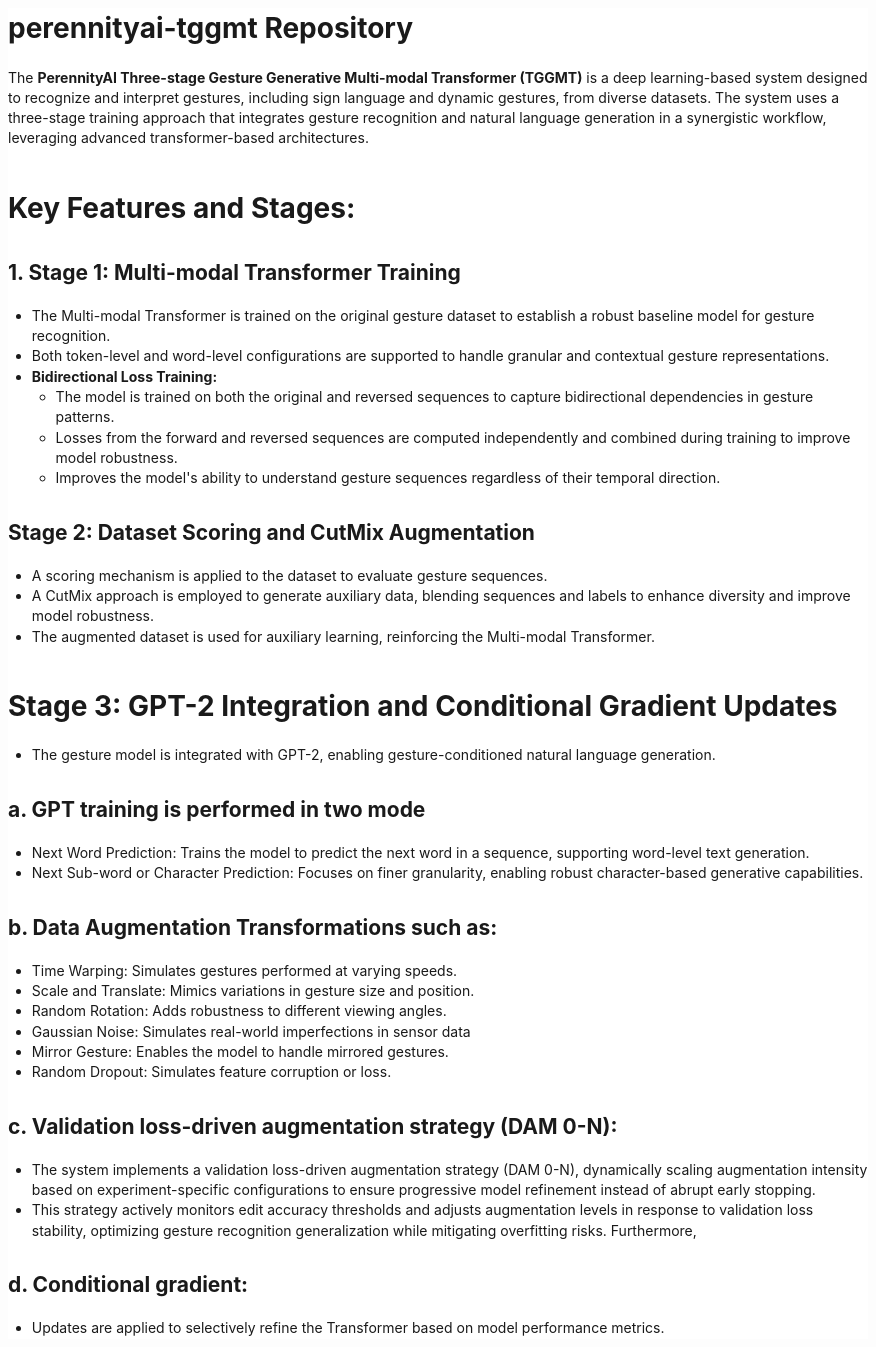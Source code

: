 # perennityai-tggmt Repository
The **PerennityAI Three-stage Gesture Generative Multi-modal Transformer (TGGMT)** is a deep learning-based system designed to recognize and interpret gestures, including sign language and dynamic gestures, from diverse datasets. The system uses a three-stage training approach that integrates gesture recognition and natural language generation in a synergistic workflow, leveraging advanced transformer-based architectures.

# Key Features and Stages:
## 1. Stage 1: Multi-modal Transformer Training
- The Multi-modal Transformer is trained on the original gesture dataset to establish a robust baseline model for gesture recognition.
- Both token-level and word-level configurations are supported to handle granular and contextual gesture representations.
- **Bidirectional Loss Training:**
    - The model is trained on both the original and reversed sequences to capture bidirectional dependencies in gesture patterns.
    - Losses from the forward and reversed sequences are computed independently and combined during training to improve model robustness.
    - Improves the model's ability to understand gesture sequences regardless of their temporal direction.
## Stage 2: Dataset Scoring and CutMix Augmentation
- A scoring mechanism is applied to the dataset to evaluate gesture sequences.
- A CutMix approach is employed to generate auxiliary data, blending sequences and labels to enhance diversity and improve model robustness.
- The augmented dataset is used for auxiliary learning, reinforcing the Multi-modal Transformer.

# Stage 3: GPT-2 Integration and Conditional Gradient Updates
- The gesture model is integrated with GPT-2, enabling gesture-conditioned natural language generation.
## a. GPT training is performed in two mode
- Next Word Prediction: Trains the model to predict the next word in a sequence, supporting word-level text generation.
- Next Sub-word or Character Prediction: Focuses on finer granularity, enabling robust character-based generative capabilities.
## b. Data Augmentation Transformations such as:
- Time Warping: Simulates gestures performed at varying speeds.
- Scale and Translate: Mimics variations in gesture size and position.
- Random Rotation: Adds robustness to different viewing angles.
- Gaussian Noise: Simulates real-world imperfections in sensor data
- Mirror Gesture: Enables the model to handle mirrored gestures.
- Random Dropout: Simulates feature corruption or loss.
## c. Validation loss-driven augmentation strategy (DAM 0-N):
- The system implements a validation loss-driven augmentation strategy (DAM 0-N), dynamically scaling augmentation intensity based on experiment-specific configurations to ensure progressive model refinement instead of abrupt early stopping.
- This strategy actively monitors edit accuracy thresholds and adjusts augmentation levels in response to validation loss stability, optimizing gesture recognition generalization while mitigating overfitting risks. Furthermore,
## d. Conditional gradient:
- Updates are applied to selectively refine the Transformer based on model performance metrics.
